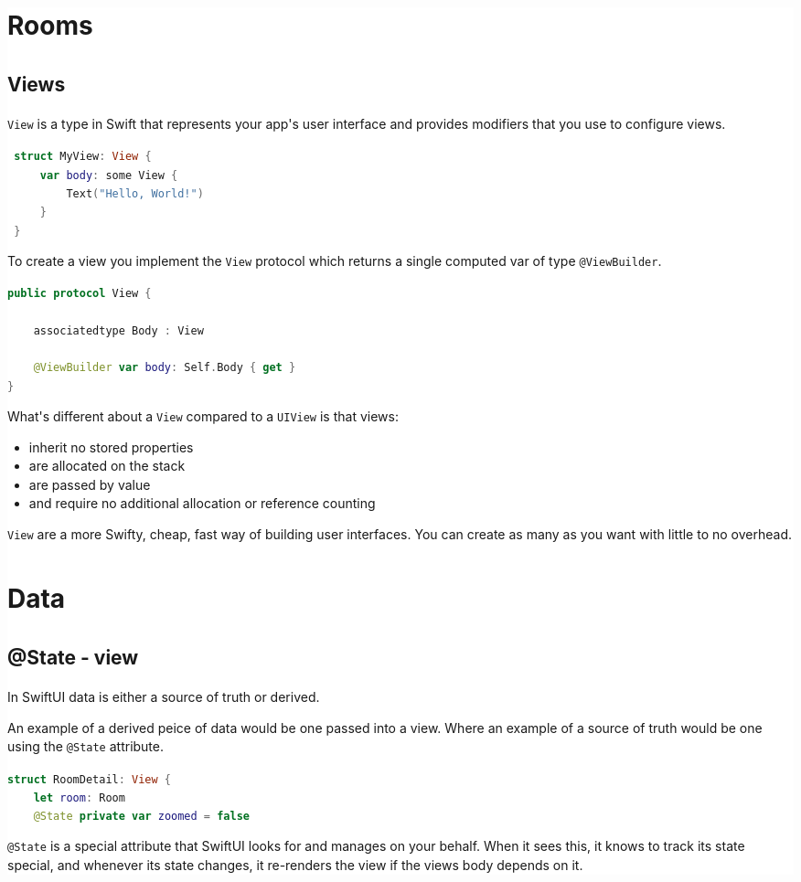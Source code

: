 # Rooms

## Views

`View` is a type in Swift that represents your app's user interface and provides modifiers that you use to configure views.


```swift
 struct MyView: View {
     var body: some View {
         Text("Hello, World!")
     }
 }
```

To create a view you implement the `View` protocol which returns a single computed var of type `@ViewBuilder`.

```swift
public protocol View {

    associatedtype Body : View

    @ViewBuilder var body: Self.Body { get }
}
```

What's different about a `View` compared to a `UIView` is that views:

- inherit no stored properties
- are allocated on the stack
- are passed by value
- and require no additional allocation or reference counting

`View` are a more Swifty, cheap, fast way of building user interfaces. You can create as many as you want with little to no overhead.

# Data

## @State - view

In SwiftUI data is either a source of truth or derived.

An example of a derived peice of data would be one passed into a view. Where an example of a source of truth would be one using the `@State` attribute.

```swift
struct RoomDetail: View {
    let room: Room
    @State private var zoomed = false    
```

`@State` is a special attribute that SwiftUI looks for and manages on your behalf. When it sees this, it knows to track its state special, and whenever its state changes, it re-renders the view if the views body depends on it.

